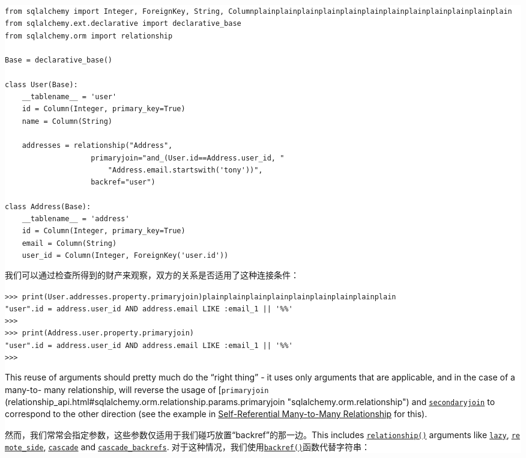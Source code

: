 
    from sqlalchemy import Integer, ForeignKey, String, Columnplainplainplainplainplainplainplainplainplainplainplainplain
    from sqlalchemy.ext.declarative import declarative_base
    from sqlalchemy.orm import relationship

    Base = declarative_base()

    class User(Base):
        __tablename__ = 'user'
        id = Column(Integer, primary_key=True)
        name = Column(String)

        addresses = relationship("Address",
                        primaryjoin="and_(User.id==Address.user_id, "
                            "Address.email.startswith('tony'))",
                        backref="user")

    class Address(Base):
        __tablename__ = 'address'
        id = Column(Integer, primary_key=True)
        email = Column(String)
        user_id = Column(Integer, ForeignKey('user.id'))

我们可以通过检查所得到的财产来观察，双方的关系是否适用了这种连接条件：

    >>> print(User.addresses.property.primaryjoin)plainplainplainplainplainplainplainplainplain
    "user".id = address.user_id AND address.email LIKE :email_1 || '%%'
    >>>
    >>> print(Address.user.property.primaryjoin)
    "user".id = address.user_id AND address.email LIKE :email_1 || '%%'
    >>>

This reuse of arguments should pretty much do the “right thing” - it
uses only arguments that are applicable, and in the case of a many-to-
many relationship, will reverse the usage of [`primaryjoin`(relationship_api.html#sqlalchemy.orm.relationship.params.primaryjoin "sqlalchemy.orm.relationship")
and [`secondaryjoin`](relationship_api.html#sqlalchemy.orm.relationship.params.secondaryjoin "sqlalchemy.orm.relationship")
to correspond to the other direction (see the example in
[Self-Referential Many-to-Many
Relationship](join_conditions.html#self-referential-many-to-many) for
this).

然而，我们常常会指定参数，这些参数仅适用于我们碰巧放置“backref”的那一边。This
includes [`relationship()`](relationship_api.html#sqlalchemy.orm.relationship "sqlalchemy.orm.relationship")
arguments like [`lazy`](relationship_api.html#sqlalchemy.orm.relationship.params.lazy "sqlalchemy.orm.relationship"),
[`remote_side`](relationship_api.html#sqlalchemy.orm.relationship.params.remote_side "sqlalchemy.orm.relationship"),
[`cascade`](relationship_api.html#sqlalchemy.orm.relationship.params.cascade "sqlalchemy.orm.relationship")
and [`cascade_backrefs`](relationship_api.html#sqlalchemy.orm.relationship.params.cascade_backrefs "sqlalchemy.orm.relationship").
对于这种情况，我们使用[`backref()`](relationship_api.html#sqlalchemy.orm.backref "sqlalchemy.orm.backref")函数代替字符串：
